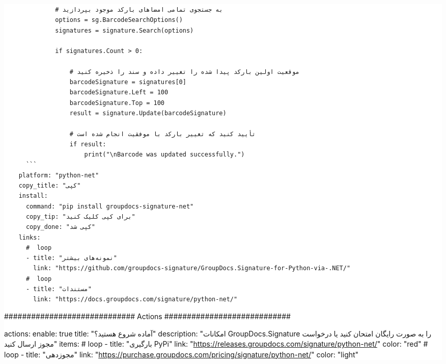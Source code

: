                   # به جستجوی تمامی امضاهای بارکد موجود بپردازید
                  options = sg.BarcodeSearchOptions()
                  signatures = signature.Search(options)

                  if signatures.Count > 0:

                      # موقعیت اولین بارکد پیدا شده را تغییر داده و سند را ذخیره کنید
                      barcodeSignature = signatures[0]
                      barcodeSignature.Left = 100
                      barcodeSignature.Top = 100
                      result = signature.Update(barcodeSignature)

                      # تأیید کنید که تغییر بارکد با موفقیت انجام شده است
                      if result:
                          print("\nBarcode was updated successfully.")
          ```
        platform: "python-net"
        copy_title: "کپی"
        install:
          command: "pip install groupdocs-signature-net"
          copy_tip: "برای کپی کلیک کنید"
          copy_done: "کپی شد"
        links:
          #  loop
          - title: "نمونه‌های بیشتر"
            link: "https://github.com/groupdocs-signature/GroupDocs.Signature-for-Python-via-.NET/"
          #  loop
          - title: "مستندات"
            link: "https://docs.groupdocs.com/signature/python-net/"
            

            


############################# Actions ############################

actions:
  enable: true
  title: "آماده شروع هستید؟"
  description: "امکانات GroupDocs.Signature را به صورت رایگان امتحان کنید یا درخواست مجوز ارسال کنید"
  items:
    #  loop
    - title: "بارگیری PyPi"
      link: "https://releases.groupdocs.com/signature/python-net/"
      color: "red"
        #  loop
    - title: "مجوزدهی"
      link: "https://purchase.groupdocs.com/pricing/signature/python-net/"
      color: "light"
